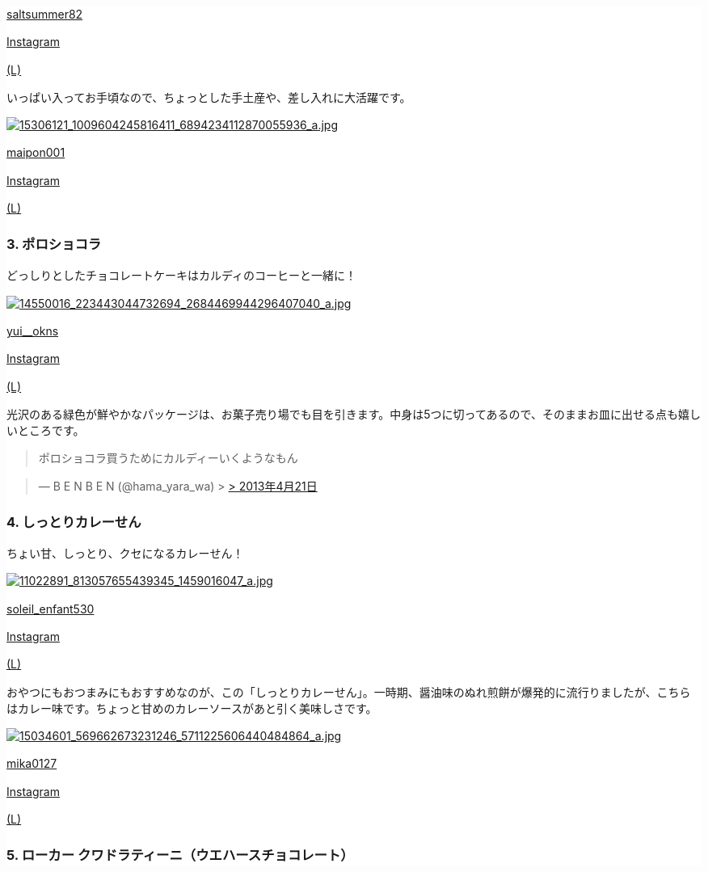  [saltsummer82](https://www.instagram.com/saltsummer82/)

 [ Instagram](https://www.instagram.com/p/BGtxtb1iWXm/)

 [(L)](https://www.instagram.com/p/BGtxtb1iWXm/)

いっぱい入ってお手頃なので、ちょっとした手土産や、差し入れに大活躍です。

 [![15306121_1009604245816411_6894234112870055936_a.jpg](../_resources/15306121_1009604245816411_6894234112870055936_a.jpg)](https://www.instagram.com/maipon001/)

 [maipon001](https://www.instagram.com/maipon001/)

 [ Instagram](https://www.instagram.com/p/BG0d2gOOB10/)

 [(L)](https://www.instagram.com/p/BG0d2gOOB10/)

### 3. ポロショコラ

どっしりとしたチョコレートケーキはカルディのコーヒーと一緒に！

 [![14550016_223443044732694_2684469944296407040_a.jpg](../_resources/14550016_223443044732694_2684469944296407040_a.jpg)](https://www.instagram.com/yui__okns/)

 [yui__okns](https://www.instagram.com/yui__okns/)

 [ Instagram](https://www.instagram.com/p/BJxgY79BcA9/)

 [(L)](https://www.instagram.com/p/BJxgY79BcA9/)

光沢のある緑色が鮮やかなパッケージは、お菓子売り場でも目を引きます。中身は5つに切ってあるので、そのままお皿に出せる点も嬉しいところです。
> ポロショコラ買うためにカルディーいくようなもん

> — B E N B E N (@hama_yara_wa) > [> 2013年4月21日](https://twitter.com/hama_yara_wa/status/325795604376723456)

### 4. しっとりカレーせん

ちょい甘、しっとり、クセになるカレーせん！

 [![11022891_813057655439345_1459016047_a.jpg](../_resources/11022891_813057655439345_1459016047_a.jpg)](https://www.instagram.com/soleil_enfant530/)

 [soleil_enfant530](https://www.instagram.com/soleil_enfant530/)

 [ Instagram](https://www.instagram.com/p/0DVNAOO8fj/)

 [(L)](https://www.instagram.com/p/0DVNAOO8fj/)

おやつにもおつまみにもおすすめなのが、この「しっとりカレーせん」。一時期、醤油味のぬれ煎餅が爆発的に流行りましたが、こちらはカレー味です。ちょっと甘めのカレーソースがあと引く美味しさです。

 [![15034601_569662673231246_5711225606440484864_a.jpg](../_resources/15034601_569662673231246_5711225606440484864_a.jpg)](https://www.instagram.com/mika0127/)

 [mika0127](https://www.instagram.com/mika0127/)

 [ Instagram](https://www.instagram.com/p/u7gd8fwnu4/)

 [(L)](https://www.instagram.com/p/u7gd8fwnu4/)

### 5. ローカー クワドラティーニ（ウエハースチョコレート）

